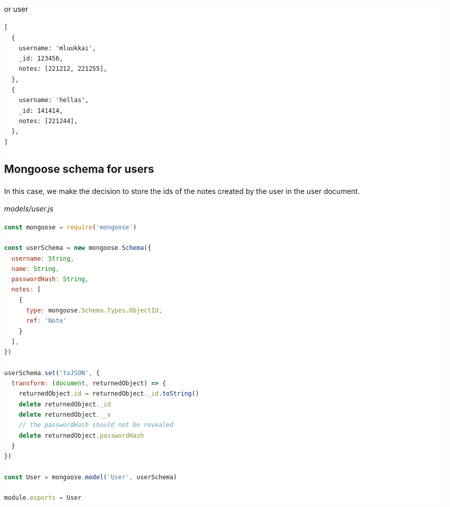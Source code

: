 or user

```
[
  {
    username: 'mluukkai',
    _id: 123456,
    notes: [221212, 221255],
  },
  {
    username: 'hellas',
    _id: 141414,
    notes: [221244],
  },
]
```

## Mongoose schema for users

In this case, we make the decision to store the ids of the notes created by the user in the user document.

*models/user.js*

```js
const mongoose = require('mongoose')

const userSchema = new mongoose.Schema({
  username: String,
  name: String,
  passwordHash: String,
  notes: [
    {
      type: mongoose.Schema.Types.ObjectId,
      ref: 'Note'
    }
  ],
})

userSchema.set('toJSON', {
  transform: (document, returnedObject) => {
    returnedObject.id = returnedObject._id.toString()
    delete returnedObject._id
    delete returnedObject.__v
    // the passwordHash should not be revealed
    delete returnedObject.passwordHash
  }
})

const User = mongoose.model('User', userSchema)

module.exports = User
```
